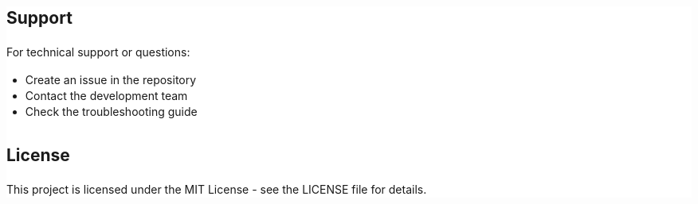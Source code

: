 ## Support

For technical support or questions:
- Create an issue in the repository
- Contact the development team
- Check the troubleshooting guide

## License

This project is licensed under the MIT License - see the LICENSE file for details. 